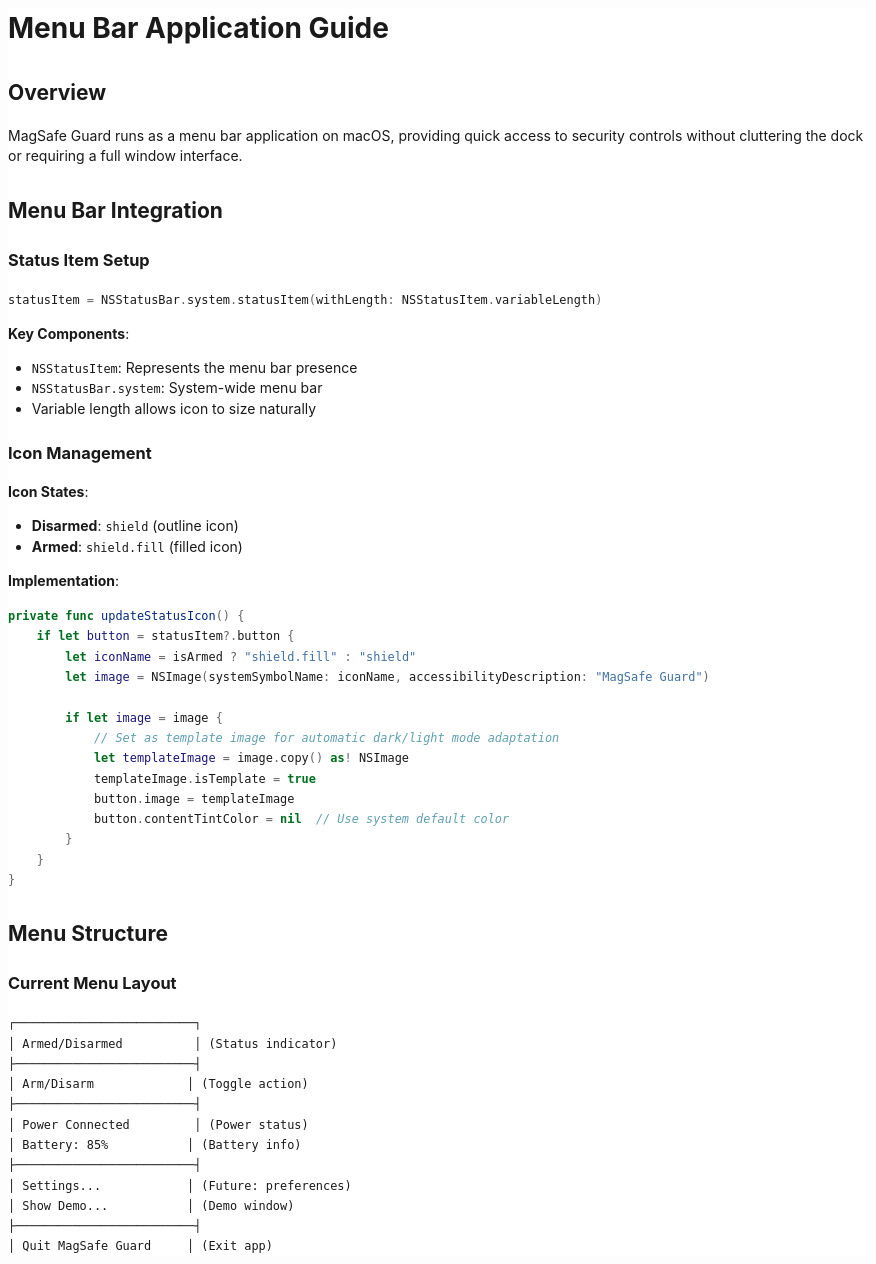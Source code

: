 # Menu Bar Application Guide

## Overview

MagSafe Guard runs as a menu bar application on macOS, providing quick access to security controls without cluttering the dock or requiring a full window interface.

## Menu Bar Integration

### Status Item Setup

```swift
statusItem = NSStatusBar.system.statusItem(withLength: NSStatusItem.variableLength)
```

**Key Components**:

- `NSStatusItem`: Represents the menu bar presence
- `NSStatusBar.system`: System-wide menu bar
- Variable length allows icon to size naturally

### Icon Management

**Icon States**:

- **Disarmed**: `shield` (outline icon)
- **Armed**: `shield.fill` (filled icon)

**Implementation**:

```swift
private func updateStatusIcon() {
    if let button = statusItem?.button {
        let iconName = isArmed ? "shield.fill" : "shield"
        let image = NSImage(systemSymbolName: iconName, accessibilityDescription: "MagSafe Guard")
        
        if let image = image {
            // Set as template image for automatic dark/light mode adaptation
            let templateImage = image.copy() as! NSImage
            templateImage.isTemplate = true
            button.image = templateImage
            button.contentTintColor = nil  // Use system default color
        }
    }
}
```

## Menu Structure

### Current Menu Layout

```text
┌─────────────────────────┐
│ Armed/Disarmed          │ (Status indicator)
├─────────────────────────┤
│ Arm/Disarm             │ (Toggle action)
├─────────────────────────┤
│ Power Connected         │ (Power status)
│ Battery: 85%           │ (Battery info)
├─────────────────────────┤
│ Settings...            │ (Future: preferences)
│ Show Demo...           │ (Demo window)
├─────────────────────────┤
│ Quit MagSafe Guard     │ (Exit app)
```